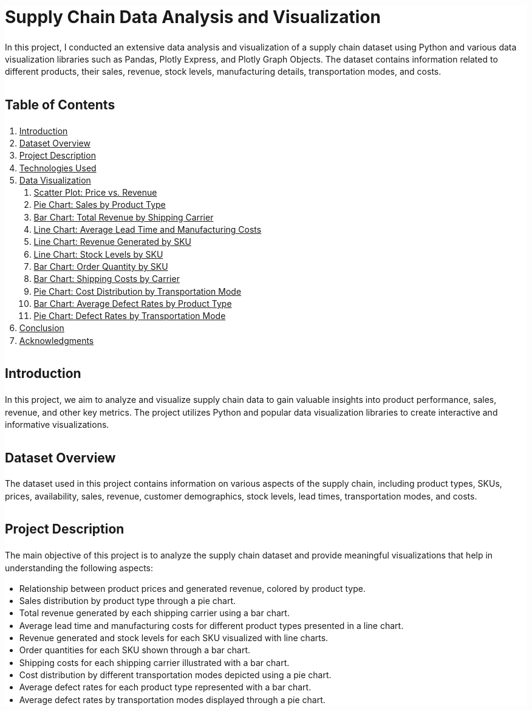 # Supply Chain Data Analysis and Visualization

In this project, I conducted an extensive data analysis and visualization of a supply chain dataset using Python and various data visualization libraries such as Pandas, Plotly Express, and Plotly Graph Objects. The dataset contains information related to different products, their sales, revenue, stock levels, manufacturing details, transportation modes, and costs.

## Table of Contents
1. [Introduction](#introduction)
2. [Dataset Overview](#dataset-overview)
3. [Project Description](#project-description)
4. [Technologies Used](#technologies-used)
5. [Data Visualization](#data-visualization)
    1. [Scatter Plot: Price vs. Revenue](#scatter-plot-price-vs-revenue)
    2. [Pie Chart: Sales by Product Type](#pie-chart-sales-by-product-type)
    3. [Bar Chart: Total Revenue by Shipping Carrier](#bar-chart-total-revenue-by-shipping-carrier)
    4. [Line Chart: Average Lead Time and Manufacturing Costs](#line-chart-average-lead-time-and-manufacturing-costs)
    5. [Line Chart: Revenue Generated by SKU](#line-chart-revenue-generated-by-sku)
    6. [Line Chart: Stock Levels by SKU](#line-chart-stock-levels-by-sku)
    7. [Bar Chart: Order Quantity by SKU](#bar-chart-order-quantity-by-sku)
    8. [Bar Chart: Shipping Costs by Carrier](#bar-chart-shipping-costs-by-carrier)
    9. [Pie Chart: Cost Distribution by Transportation Mode](#pie-chart-cost-distribution-by-transportation-mode)
    10. [Bar Chart: Average Defect Rates by Product Type](#bar-chart-average-defect-rates-by-product-type)
    11. [Pie Chart: Defect Rates by Transportation Mode](#pie-chart-defect-rates-by-transportation-mode)
6. [Conclusion](#conclusion)
7. [Acknowledgments](#acknowledgments)

## Introduction

In this project, we aim to analyze and visualize supply chain data to gain valuable insights into product performance, sales, revenue, and other key metrics. The project utilizes Python and popular data visualization libraries to create interactive and informative visualizations.

## Dataset Overview

The dataset used in this project contains information on various aspects of the supply chain, including product types, SKUs, prices, availability, sales, revenue, customer demographics, stock levels, lead times, transportation modes, and costs.

## Project Description

The main objective of this project is to analyze the supply chain dataset and provide meaningful visualizations that help in understanding the following aspects:

- Relationship between product prices and generated revenue, colored by product type.
- Sales distribution by product type through a pie chart.
- Total revenue generated by each shipping carrier using a bar chart.
- Average lead time and manufacturing costs for different product types presented in a line chart.
- Revenue generated and stock levels for each SKU visualized with line charts.
- Order quantities for each SKU shown through a bar chart.
- Shipping costs for each shipping carrier illustrated with a bar chart.
- Cost distribution by different transportation modes depicted using a pie chart.
- Average defect rates for each product type represented with a bar chart.
- Average defect rates by transportation modes displayed through a pie chart.
